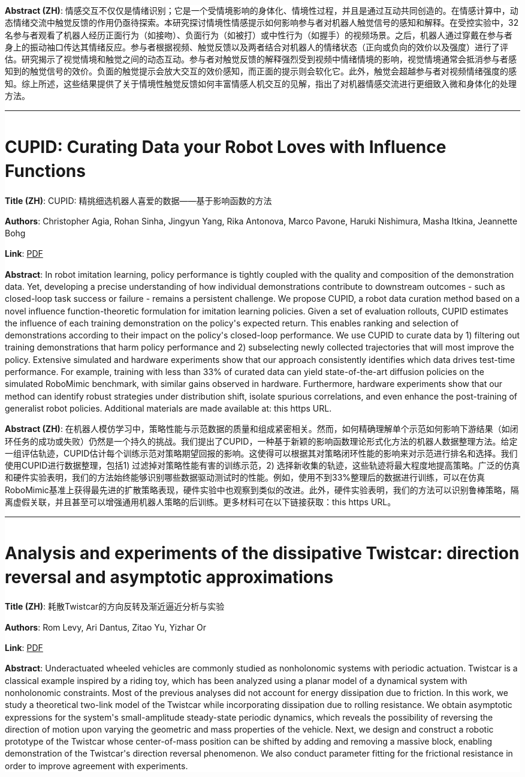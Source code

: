 **Abstract (ZH)**: 情感交互不仅仅是情绪识别；它是一个受情境影响的身体化、情境性过程，并且是通过互动共同创造的。在情感计算中，动态情绪交流中触觉反馈的作用仍亟待探索。本研究探讨情境性情感提示如何影响参与者对机器人触觉信号的感知和解释。在受控实验中，32名参与者观看了机器人经历正面行为（如接吻）、负面行为（如被打）或中性行为（如握手）的视频场景。之后，机器人通过穿戴在参与者身上的振动袖口传达其情绪反应。参与者根据视频、触觉反馈以及两者结合对机器人的情绪状态（正向或负向的效价以及强度）进行了评估。研究揭示了视觉情境和触觉之间的动态互动。参与者对触觉反馈的解释强烈受到视频中情绪情境的影响，视觉情境通常会抵消参与者感知到的触觉信号的效价。负面的触觉提示会放大交互的效价感知，而正面的提示则会软化它。此外，触觉会超越参与者对视频情绪强度的感知。综上所述，这些结果提供了关于情境性触觉反馈如何丰富情感人机交互的见解，指出了对机器情感交流进行更细致入微和身体化的处理方法。 

---
# CUPID: Curating Data your Robot Loves with Influence Functions 

**Title (ZH)**: CUPID: 精挑细选机器人喜爱的数据——基于影响函数的方法 

**Authors**: Christopher Agia, Rohan Sinha, Jingyun Yang, Rika Antonova, Marco Pavone, Haruki Nishimura, Masha Itkina, Jeannette Bohg  

**Link**: [PDF](https://arxiv.org/pdf/2506.19121)  

**Abstract**: In robot imitation learning, policy performance is tightly coupled with the quality and composition of the demonstration data. Yet, developing a precise understanding of how individual demonstrations contribute to downstream outcomes - such as closed-loop task success or failure - remains a persistent challenge. We propose CUPID, a robot data curation method based on a novel influence function-theoretic formulation for imitation learning policies. Given a set of evaluation rollouts, CUPID estimates the influence of each training demonstration on the policy's expected return. This enables ranking and selection of demonstrations according to their impact on the policy's closed-loop performance. We use CUPID to curate data by 1) filtering out training demonstrations that harm policy performance and 2) subselecting newly collected trajectories that will most improve the policy. Extensive simulated and hardware experiments show that our approach consistently identifies which data drives test-time performance. For example, training with less than 33% of curated data can yield state-of-the-art diffusion policies on the simulated RoboMimic benchmark, with similar gains observed in hardware. Furthermore, hardware experiments show that our method can identify robust strategies under distribution shift, isolate spurious correlations, and even enhance the post-training of generalist robot policies. Additional materials are made available at: this https URL. 

**Abstract (ZH)**: 在机器人模仿学习中，策略性能与示范数据的质量和组成紧密相关。然而，如何精确理解单个示范如何影响下游结果（如闭环任务的成功或失败）仍然是一个持久的挑战。我们提出了CUPID，一种基于新颖的影响函数理论形式化方法的机器人数据整理方法。给定一组评估轨迹，CUPID估计每个训练示范对策略期望回报的影响。这使得可以根据其对策略闭环性能的影响来对示范进行排名和选择。我们使用CUPID进行数据整理，包括1) 过滤掉对策略性能有害的训练示范，2) 选择新收集的轨迹，这些轨迹将最大程度地提高策略。广泛的仿真和硬件实验表明，我们的方法始终能够识别哪些数据驱动测试时的性能。例如，使用不到33%整理后的数据进行训练，可以在仿真RoboMimic基准上获得最先进的扩散策略表现，硬件实验中也观察到类似的改进。此外，硬件实验表明，我们的方法可以识别鲁棒策略，隔离虚假关联，并且甚至可以增强通用机器人策略的后训练。更多材料可在以下链接获取：this https URL。 

---
# Analysis and experiments of the dissipative Twistcar: direction reversal and asymptotic approximations 

**Title (ZH)**: 耗散Twistcar的方向反转及渐近逼近分析与实验 

**Authors**: Rom Levy, Ari Dantus, Zitao Yu, Yizhar Or  

**Link**: [PDF](https://arxiv.org/pdf/2506.19112)  

**Abstract**: Underactuated wheeled vehicles are commonly studied as nonholonomic systems with periodic actuation. Twistcar is a classical example inspired by a riding toy, which has been analyzed using a planar model of a dynamical system with nonholonomic constraints. Most of the previous analyses did not account for energy dissipation due to friction. In this work, we study a theoretical two-link model of the Twistcar while incorporating dissipation due to rolling resistance. We obtain asymptotic expressions for the system's small-amplitude steady-state periodic dynamics, which reveals the possibility of reversing the direction of motion upon varying the geometric and mass properties of the vehicle. Next, we design and construct a robotic prototype of the Twistcar whose center-of-mass position can be shifted by adding and removing a massive block, enabling demonstration of the Twistcar's direction reversal phenomenon. We also conduct parameter fitting for the frictional resistance in order to improve agreement with experiments. 
